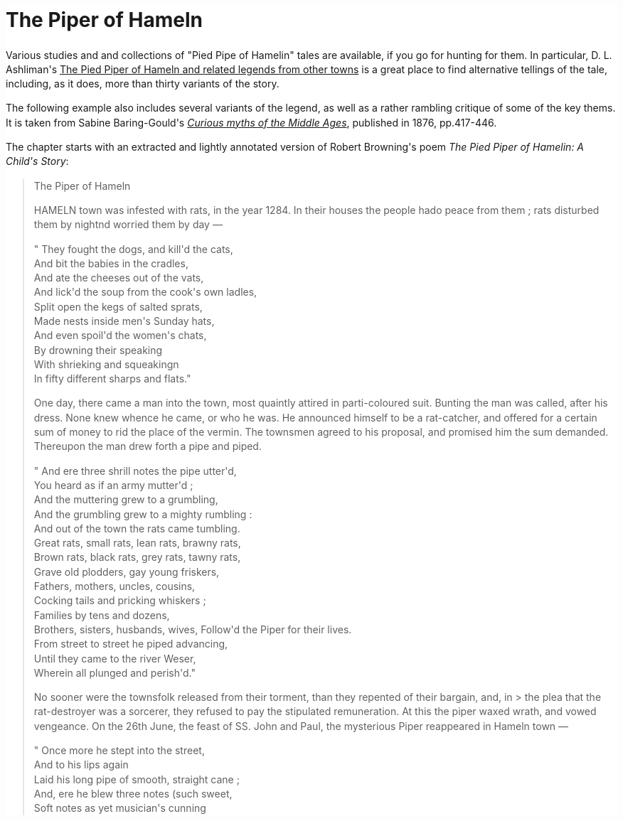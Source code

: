 # The Piper of Hameln

Various studies and and collections of "Pied Pipe of Hamelin" tales are available, if you go for hunting for them. In particular, D. L.  Ashliman's [The Pied Piper of Hameln and related legends from other towns](https://sites.pitt.edu/~dash/hameln.html) is a great place to find alternative tellings of the tale, including, as it does, more than thirty variants of the story.

The following example also includes several variants of the legend, as well as a rather rambling critique of some of the key thems. It is taken from Sabine Baring-Gould's [*Curious myths of the Middle Ages*](https://archive.org/details/curiousmythsofmi00bariuoft/page/416/mode/2up), published in 1876, pp.417-446.

The chapter starts with an extracted and lightly annotated version of Robert Browning's poem *The Pied Piper of Hamelin: A Child's Story*:

> The Piper of Hameln
>
> HAMELN town was infested with rats, in the year 1284. In their houses the people hado peace from them ; rats disturbed them by nightnd worried them by day —
>
> " They fought the dogs, and kill'd the cats,  
> And bit the babies in the cradles,  
> And ate the cheeses out of the vats,  
> And lick'd the soup from the cook's own ladles,  
> Split open the kegs of salted sprats,  
> Made nests inside men's Sunday hats,  
> And even spoil'd the women's chats,  
> By drowning their speaking  
> With shrieking and squeakingn  
> In fifty different sharps and flats."
> 
> One day, there came a man into the town, most quaintly attired in parti-coloured suit. Bunting the man was called, after his dress. None knew whence he came, or who he was. He announced himself to be a rat-catcher, and offered for a certain sum of money to rid the place of the vermin. The townsmen agreed to his proposal, and promised him the sum demanded. Thereupon the man drew forth a pipe and piped.
> 
> " And ere three shrill notes the pipe utter'd,  
> You heard as if an army mutter'd ;  
> And the muttering grew to a grumbling,  
> And the grumbling grew to a mighty rumbling :  
> And out of the town the rats came tumbling.  
> Great rats, small rats, lean rats, brawny rats,  
> Brown rats, black rats, grey rats, tawny rats,  
> Grave old plodders, gay young friskers,  
> Fathers, mothers, uncles, cousins,  
> Cocking tails and pricking whiskers ;  
> Families by tens and dozens,  
> Brothers, sisters, husbands, wives,
> Follow'd the Piper for their lives.  
> From street to street he piped advancing,  
> Until they came to the river Weser,  
> Wherein all plunged and perish'd."
>
> No sooner were the townsfolk released from their torment, than they repented of their bargain, and, in > the plea that the rat-destroyer was a sorcerer, they refused to pay the stipulated remuneration. At this the piper waxed wrath, and vowed vengeance. On the 26th June, the feast of SS. John and Paul, the mysterious Piper reappeared in Hameln town —
>
> " Once more he stept into the street,  
> And to his lips again  
> Laid his long pipe of smooth, straight cane ;  
> And, ere he blew three notes (such sweet,  
> Soft notes as yet musician's cunning  